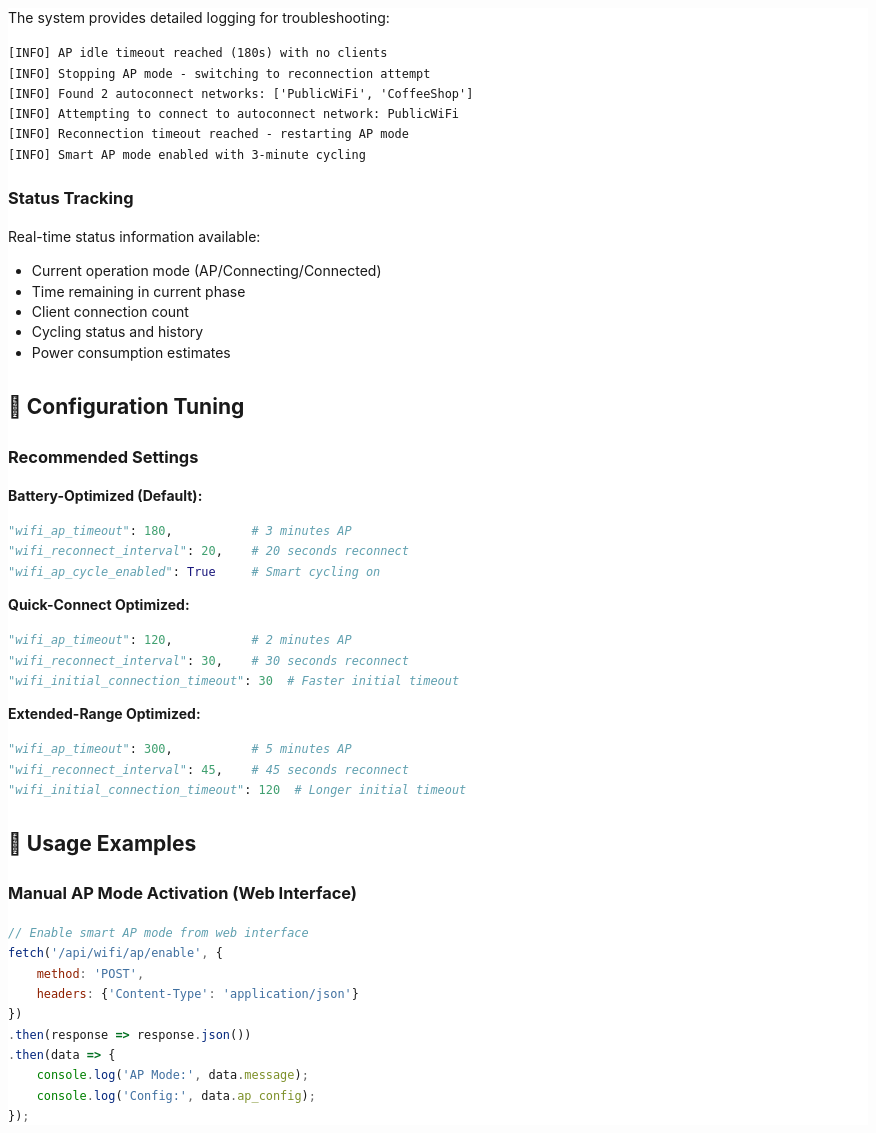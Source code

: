 The system provides detailed logging for troubleshooting:

```
[INFO] AP idle timeout reached (180s) with no clients
[INFO] Stopping AP mode - switching to reconnection attempt  
[INFO] Found 2 autoconnect networks: ['PublicWiFi', 'CoffeeShop']
[INFO] Attempting to connect to autoconnect network: PublicWiFi
[INFO] Reconnection timeout reached - restarting AP mode
[INFO] Smart AP mode enabled with 3-minute cycling
```

### Status Tracking

Real-time status information available:
- Current operation mode (AP/Connecting/Connected)
- Time remaining in current phase
- Client connection count
- Cycling status and history
- Power consumption estimates

## 🔧 **Configuration Tuning**

### Recommended Settings

**Battery-Optimized (Default):**
```python
"wifi_ap_timeout": 180,           # 3 minutes AP
"wifi_reconnect_interval": 20,    # 20 seconds reconnect
"wifi_ap_cycle_enabled": True     # Smart cycling on
```

**Quick-Connect Optimized:**
```python
"wifi_ap_timeout": 120,           # 2 minutes AP  
"wifi_reconnect_interval": 30,    # 30 seconds reconnect
"wifi_initial_connection_timeout": 30  # Faster initial timeout
```

**Extended-Range Optimized:**
```python
"wifi_ap_timeout": 300,           # 5 minutes AP
"wifi_reconnect_interval": 45,    # 45 seconds reconnect  
"wifi_initial_connection_timeout": 120  # Longer initial timeout
```

## 🚀 **Usage Examples**

### Manual AP Mode Activation (Web Interface)

```javascript
// Enable smart AP mode from web interface
fetch('/api/wifi/ap/enable', {
    method: 'POST',
    headers: {'Content-Type': 'application/json'}
})
.then(response => response.json())
.then(data => {
    console.log('AP Mode:', data.message);
    console.log('Config:', data.ap_config);
});
```
